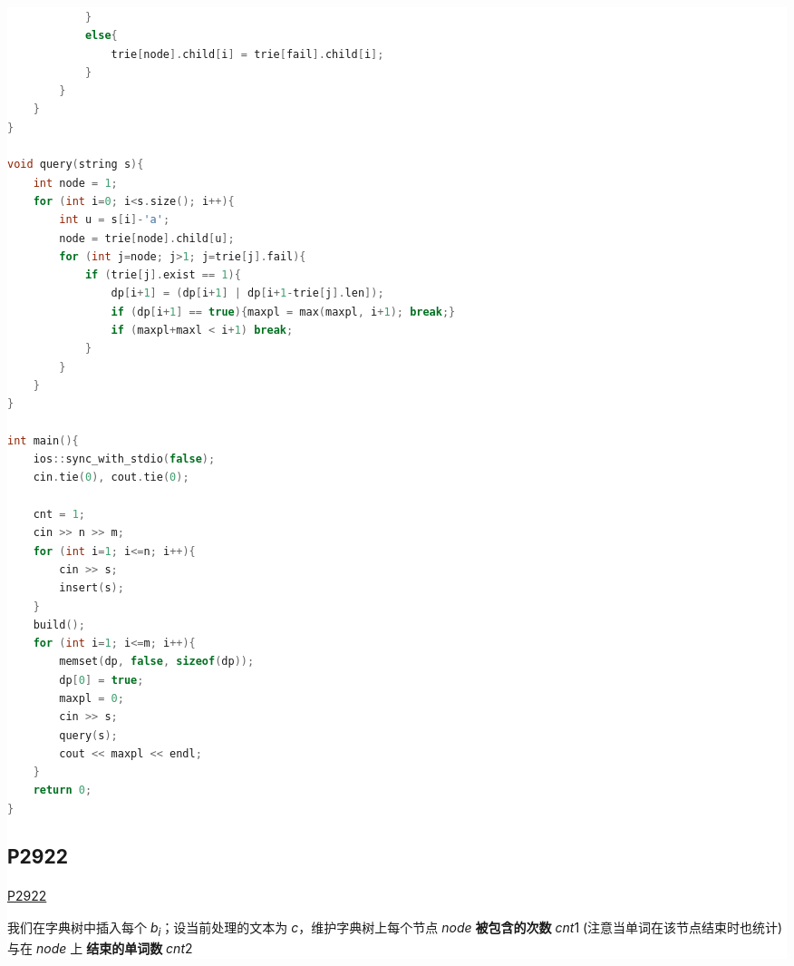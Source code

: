 ```cpp
			}
			else{
				trie[node].child[i] = trie[fail].child[i];
			}
		}	
	}
}

void query(string s){
	int node = 1;
	for (int i=0; i<s.size(); i++){
		int u = s[i]-'a';
		node = trie[node].child[u];
		for (int j=node; j>1; j=trie[j].fail){
			if (trie[j].exist == 1){
				dp[i+1] = (dp[i+1] | dp[i+1-trie[j].len]);
				if (dp[i+1] == true){maxpl = max(maxpl, i+1); break;}
				if (maxpl+maxl < i+1) break;				
			}
		}
	}		
}

int main(){
	ios::sync_with_stdio(false);
	cin.tie(0), cout.tie(0);
	
	cnt = 1;
	cin >> n >> m;
	for (int i=1; i<=n; i++){
		cin >> s;
		insert(s);
	}
	build();
	for (int i=1; i<=m; i++){
		memset(dp, false, sizeof(dp));
		dp[0] = true;
		maxpl = 0;
		cin >> s;
		query(s);
		cout << maxpl << endl;
	}
	return 0;
}
```

## P2922

[P2922](https://www.luogu.com.cn/problem/P2922)

我们在字典树中插入每个 $b_i$；设当前处理的文本为 $c$，维护字典树上每个节点 $node$ **被包含的次数** $cnt1$ (注意当单词在该节点结束时也统计) 与在 $node$ 上 **结束的单词数** $cnt2$
